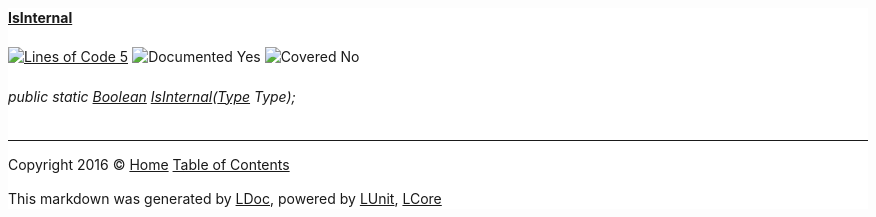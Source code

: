 </tr>
<tr><td><h4><strong><a href="ReflectionExt_IsInternal-1.md" alt="">IsInternal</a></strong></h4></td>
<td>   </td>
<td><a href="../Extensions/Reference%20Types/ReflectionExt.cs#L1468" alt=""><img src="http://b.repl.ca/v1/Lines%20of%20Code-5-blue.png" alt="Lines of Code 5" /></a></td>
<td><img src="http://b.repl.ca/v1/Documented-Yes-brightgreen.png" alt="Documented Yes" /></td>
<td><img src="http://b.repl.ca/v1/Covered-No-red.png" alt="Covered No" /></td></tr>
<tr><td colspan="5"><h6>public static <a href="https://msdn.microsoft.com/en-us/library/system.boolean.aspx" alt="">Boolean</a> <a href="ReflectionExt_IsInternal-1.md" alt="">IsInternal</a>(<a href="https://msdn.microsoft.com/en-us/library/system.type.aspx" alt="">Type</a> Type);</h6>
</td>
</tr>
<tr><td width="850px" colspan="361"></td></tr>
</table>




---

Copyright 2016 &copy; [Home](../../README.md) [Table of Contents](../../TableOfContents.md)

This markdown was generated by [LDoc](https://github.com/CodeSingularity/LDoc), powered by [LUnit](https://github.com/CodeSingularity/LUnit), [LCore](https://github.com/CodeSingularity/LCore)
